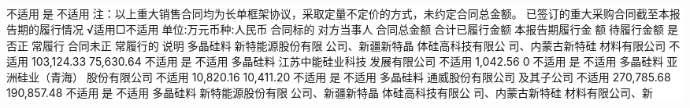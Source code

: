 不适用
是
不适用
注：以上重大销售合同均为长单框架协议，采取定量不定价的方式，未约定合同总金额。
已签订的重大采购合同截至本报告期的履行情况
√适用□不适用
单位:万元币种:人民币
合同标的
对方当事人
合同总金额
合计已履行金额
本报告期履行金
额
待履行金额
是否正
常履行
合同未正
常履行的
说明
多晶硅料
新特能源股份有限
公司、新疆新特晶
体硅高科技有限公
司、内蒙古新特硅
材料有限公司
不适用
103,124.33
75,630.64
不适用
是
不适用
多晶硅料
江苏中能硅业科技
发展有限公司
不适用
1,042.56
0
不适用
是
不适用
多晶硅料
亚洲硅业（青海）
股份有限公司
不适用
10,820.16
10,411.20
不适用
是
不适用
多晶硅料
通威股份有限公司
及其子公司
不适用
270,785.68
190,857.48
不适用
是
不适用
多晶硅料
新特能源股份有限
公司、新疆新特晶
体硅高科技有限公
司、内蒙古新特硅
材料有限公司、新